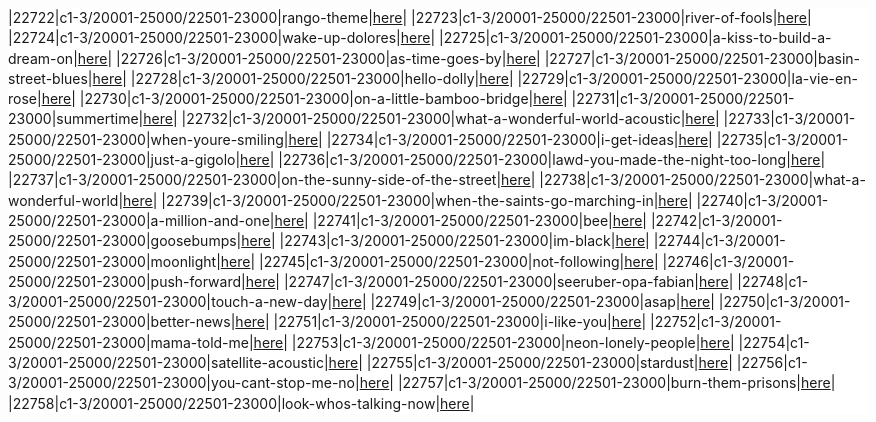 |22722|c1-3/20001-25000/22501-23000|rango-theme|[here](https://cdn.jsdelivr.net/gh/guitarchord/c1-3/20001-25000/22501-23000/rango-theme.webp)|
|22723|c1-3/20001-25000/22501-23000|river-of-fools|[here](https://cdn.jsdelivr.net/gh/guitarchord/c1-3/20001-25000/22501-23000/river-of-fools.webp)|
|22724|c1-3/20001-25000/22501-23000|wake-up-dolores|[here](https://cdn.jsdelivr.net/gh/guitarchord/c1-3/20001-25000/22501-23000/wake-up-dolores.webp)|
|22725|c1-3/20001-25000/22501-23000|a-kiss-to-build-a-dream-on|[here](https://cdn.jsdelivr.net/gh/guitarchord/c1-3/20001-25000/22501-23000/a-kiss-to-build-a-dream-on.webp)|
|22726|c1-3/20001-25000/22501-23000|as-time-goes-by|[here](https://cdn.jsdelivr.net/gh/guitarchord/c1-3/20001-25000/22501-23000/as-time-goes-by.webp)|
|22727|c1-3/20001-25000/22501-23000|basin-street-blues|[here](https://cdn.jsdelivr.net/gh/guitarchord/c1-3/20001-25000/22501-23000/basin-street-blues.webp)|
|22728|c1-3/20001-25000/22501-23000|hello-dolly|[here](https://cdn.jsdelivr.net/gh/guitarchord/c1-3/20001-25000/22501-23000/hello-dolly.webp)|
|22729|c1-3/20001-25000/22501-23000|la-vie-en-rose|[here](https://cdn.jsdelivr.net/gh/guitarchord/c1-3/20001-25000/22501-23000/la-vie-en-rose.webp)|
|22730|c1-3/20001-25000/22501-23000|on-a-little-bamboo-bridge|[here](https://cdn.jsdelivr.net/gh/guitarchord/c1-3/20001-25000/22501-23000/on-a-little-bamboo-bridge.webp)|
|22731|c1-3/20001-25000/22501-23000|summertime|[here](https://cdn.jsdelivr.net/gh/guitarchord/c1-3/20001-25000/22501-23000/summertime.webp)|
|22732|c1-3/20001-25000/22501-23000|what-a-wonderful-world-acoustic|[here](https://cdn.jsdelivr.net/gh/guitarchord/c1-3/20001-25000/22501-23000/what-a-wonderful-world-acoustic.webp)|
|22733|c1-3/20001-25000/22501-23000|when-youre-smiling|[here](https://cdn.jsdelivr.net/gh/guitarchord/c1-3/20001-25000/22501-23000/when-youre-smiling.webp)|
|22734|c1-3/20001-25000/22501-23000|i-get-ideas|[here](https://cdn.jsdelivr.net/gh/guitarchord/c1-3/20001-25000/22501-23000/i-get-ideas.webp)|
|22735|c1-3/20001-25000/22501-23000|just-a-gigolo|[here](https://cdn.jsdelivr.net/gh/guitarchord/c1-3/20001-25000/22501-23000/just-a-gigolo.webp)|
|22736|c1-3/20001-25000/22501-23000|lawd-you-made-the-night-too-long|[here](https://cdn.jsdelivr.net/gh/guitarchord/c1-3/20001-25000/22501-23000/lawd-you-made-the-night-too-long.webp)|
|22737|c1-3/20001-25000/22501-23000|on-the-sunny-side-of-the-street|[here](https://cdn.jsdelivr.net/gh/guitarchord/c1-3/20001-25000/22501-23000/on-the-sunny-side-of-the-street.webp)|
|22738|c1-3/20001-25000/22501-23000|what-a-wonderful-world|[here](https://cdn.jsdelivr.net/gh/guitarchord/c1-3/20001-25000/22501-23000/what-a-wonderful-world.webp)|
|22739|c1-3/20001-25000/22501-23000|when-the-saints-go-marching-in|[here](https://cdn.jsdelivr.net/gh/guitarchord/c1-3/20001-25000/22501-23000/when-the-saints-go-marching-in.webp)|
|22740|c1-3/20001-25000/22501-23000|a-million-and-one|[here](https://cdn.jsdelivr.net/gh/guitarchord/c1-3/20001-25000/22501-23000/a-million-and-one.webp)|
|22741|c1-3/20001-25000/22501-23000|bee|[here](https://cdn.jsdelivr.net/gh/guitarchord/c1-3/20001-25000/22501-23000/bee.webp)|
|22742|c1-3/20001-25000/22501-23000|goosebumps|[here](https://cdn.jsdelivr.net/gh/guitarchord/c1-3/20001-25000/22501-23000/goosebumps.webp)|
|22743|c1-3/20001-25000/22501-23000|im-black|[here](https://cdn.jsdelivr.net/gh/guitarchord/c1-3/20001-25000/22501-23000/im-black.webp)|
|22744|c1-3/20001-25000/22501-23000|moonlight|[here](https://cdn.jsdelivr.net/gh/guitarchord/c1-3/20001-25000/22501-23000/moonlight.webp)|
|22745|c1-3/20001-25000/22501-23000|not-following|[here](https://cdn.jsdelivr.net/gh/guitarchord/c1-3/20001-25000/22501-23000/not-following.webp)|
|22746|c1-3/20001-25000/22501-23000|push-forward|[here](https://cdn.jsdelivr.net/gh/guitarchord/c1-3/20001-25000/22501-23000/push-forward.webp)|
|22747|c1-3/20001-25000/22501-23000|seeruber-opa-fabian|[here](https://cdn.jsdelivr.net/gh/guitarchord/c1-3/20001-25000/22501-23000/seeruber-opa-fabian.webp)|
|22748|c1-3/20001-25000/22501-23000|touch-a-new-day|[here](https://cdn.jsdelivr.net/gh/guitarchord/c1-3/20001-25000/22501-23000/touch-a-new-day.webp)|
|22749|c1-3/20001-25000/22501-23000|asap|[here](https://cdn.jsdelivr.net/gh/guitarchord/c1-3/20001-25000/22501-23000/asap.webp)|
|22750|c1-3/20001-25000/22501-23000|better-news|[here](https://cdn.jsdelivr.net/gh/guitarchord/c1-3/20001-25000/22501-23000/better-news.webp)|
|22751|c1-3/20001-25000/22501-23000|i-like-you|[here](https://cdn.jsdelivr.net/gh/guitarchord/c1-3/20001-25000/22501-23000/i-like-you.webp)|
|22752|c1-3/20001-25000/22501-23000|mama-told-me|[here](https://cdn.jsdelivr.net/gh/guitarchord/c1-3/20001-25000/22501-23000/mama-told-me.webp)|
|22753|c1-3/20001-25000/22501-23000|neon-lonely-people|[here](https://cdn.jsdelivr.net/gh/guitarchord/c1-3/20001-25000/22501-23000/neon-lonely-people.webp)|
|22754|c1-3/20001-25000/22501-23000|satellite-acoustic|[here](https://cdn.jsdelivr.net/gh/guitarchord/c1-3/20001-25000/22501-23000/satellite-acoustic.webp)|
|22755|c1-3/20001-25000/22501-23000|stardust|[here](https://cdn.jsdelivr.net/gh/guitarchord/c1-3/20001-25000/22501-23000/stardust.webp)|
|22756|c1-3/20001-25000/22501-23000|you-cant-stop-me-no|[here](https://cdn.jsdelivr.net/gh/guitarchord/c1-3/20001-25000/22501-23000/you-cant-stop-me-no.webp)|
|22757|c1-3/20001-25000/22501-23000|burn-them-prisons|[here](https://cdn.jsdelivr.net/gh/guitarchord/c1-3/20001-25000/22501-23000/burn-them-prisons.webp)|
|22758|c1-3/20001-25000/22501-23000|look-whos-talking-now|[here](https://cdn.jsdelivr.net/gh/guitarchord/c1-3/20001-25000/22501-23000/look-whos-talking-now.webp)|